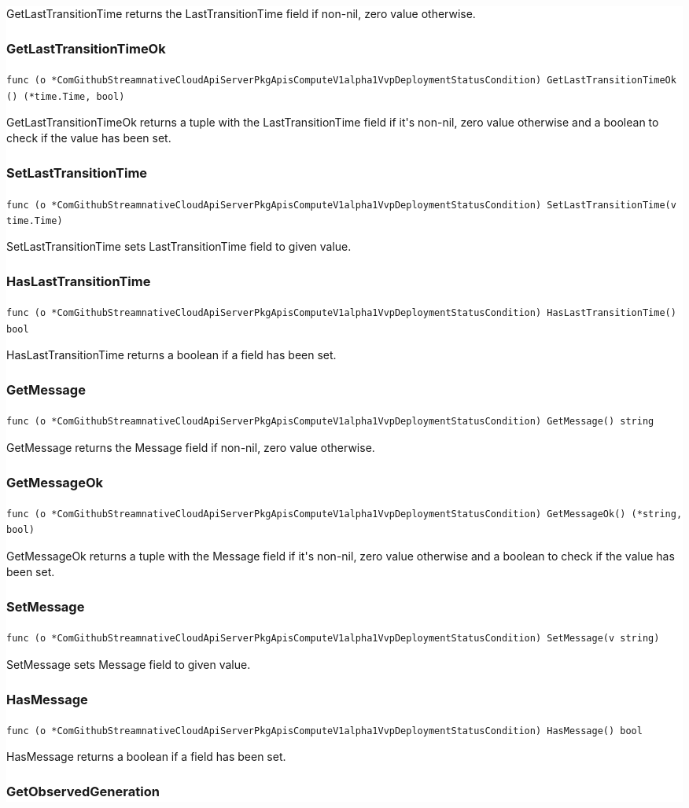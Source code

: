 GetLastTransitionTime returns the LastTransitionTime field if non-nil, zero value otherwise.

### GetLastTransitionTimeOk

`func (o *ComGithubStreamnativeCloudApiServerPkgApisComputeV1alpha1VvpDeploymentStatusCondition) GetLastTransitionTimeOk() (*time.Time, bool)`

GetLastTransitionTimeOk returns a tuple with the LastTransitionTime field if it's non-nil, zero value otherwise
and a boolean to check if the value has been set.

### SetLastTransitionTime

`func (o *ComGithubStreamnativeCloudApiServerPkgApisComputeV1alpha1VvpDeploymentStatusCondition) SetLastTransitionTime(v time.Time)`

SetLastTransitionTime sets LastTransitionTime field to given value.

### HasLastTransitionTime

`func (o *ComGithubStreamnativeCloudApiServerPkgApisComputeV1alpha1VvpDeploymentStatusCondition) HasLastTransitionTime() bool`

HasLastTransitionTime returns a boolean if a field has been set.

### GetMessage

`func (o *ComGithubStreamnativeCloudApiServerPkgApisComputeV1alpha1VvpDeploymentStatusCondition) GetMessage() string`

GetMessage returns the Message field if non-nil, zero value otherwise.

### GetMessageOk

`func (o *ComGithubStreamnativeCloudApiServerPkgApisComputeV1alpha1VvpDeploymentStatusCondition) GetMessageOk() (*string, bool)`

GetMessageOk returns a tuple with the Message field if it's non-nil, zero value otherwise
and a boolean to check if the value has been set.

### SetMessage

`func (o *ComGithubStreamnativeCloudApiServerPkgApisComputeV1alpha1VvpDeploymentStatusCondition) SetMessage(v string)`

SetMessage sets Message field to given value.

### HasMessage

`func (o *ComGithubStreamnativeCloudApiServerPkgApisComputeV1alpha1VvpDeploymentStatusCondition) HasMessage() bool`

HasMessage returns a boolean if a field has been set.

### GetObservedGeneration
